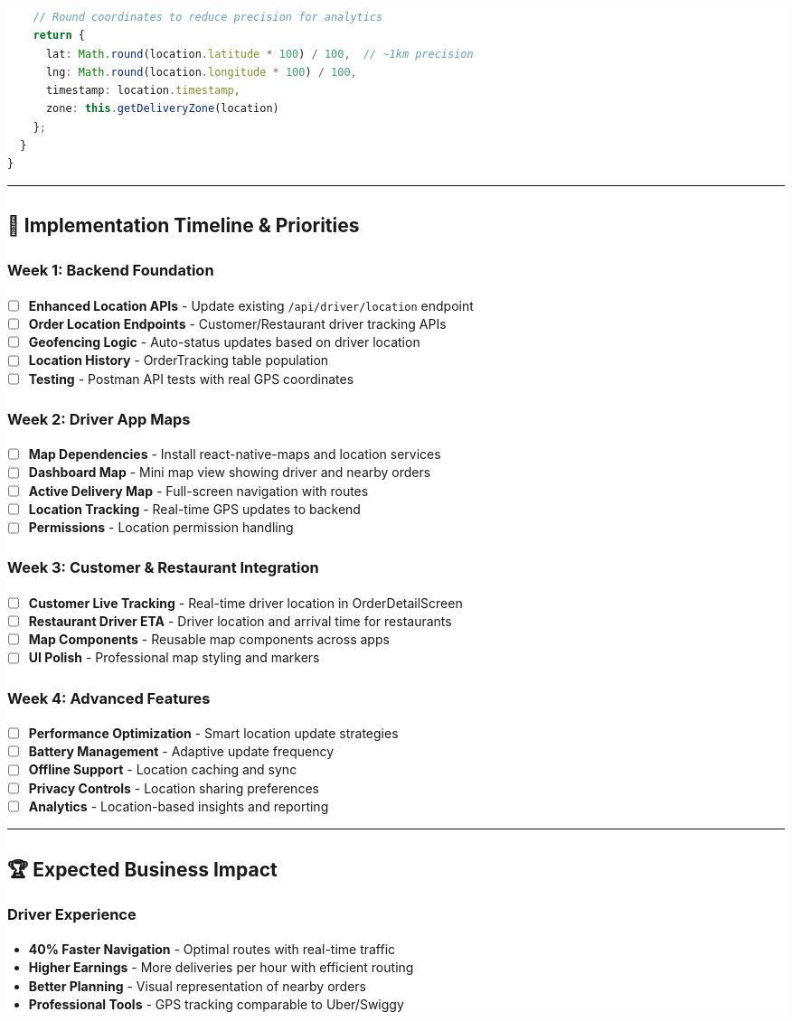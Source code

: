 ```typescript
    // Round coordinates to reduce precision for analytics
    return {
      lat: Math.round(location.latitude * 100) / 100,  // ~1km precision
      lng: Math.round(location.longitude * 100) / 100,
      timestamp: location.timestamp,
      zone: this.getDeliveryZone(location)
    };
  }
}
```

---

## 🎯 **Implementation Timeline & Priorities**

### **Week 1: Backend Foundation**
- [ ] **Enhanced Location APIs** - Update existing `/api/driver/location` endpoint
- [ ] **Order Location Endpoints** - Customer/Restaurant driver tracking APIs
- [ ] **Geofencing Logic** - Auto-status updates based on driver location
- [ ] **Location History** - OrderTracking table population
- [ ] **Testing** - Postman API tests with real GPS coordinates

### **Week 2: Driver App Maps**
- [ ] **Map Dependencies** - Install react-native-maps and location services
- [ ] **Dashboard Map** - Mini map view showing driver and nearby orders
- [ ] **Active Delivery Map** - Full-screen navigation with routes
- [ ] **Location Tracking** - Real-time GPS updates to backend
- [ ] **Permissions** - Location permission handling

### **Week 3: Customer & Restaurant Integration**
- [ ] **Customer Live Tracking** - Real-time driver location in OrderDetailScreen
- [ ] **Restaurant Driver ETA** - Driver location and arrival time for restaurants
- [ ] **Map Components** - Reusable map components across apps
- [ ] **UI Polish** - Professional map styling and markers

### **Week 4: Advanced Features**
- [ ] **Performance Optimization** - Smart location update strategies
- [ ] **Battery Management** - Adaptive update frequency
- [ ] **Offline Support** - Location caching and sync
- [ ] **Privacy Controls** - Location sharing preferences
- [ ] **Analytics** - Location-based insights and reporting

---

## 🏆 **Expected Business Impact**

### **Driver Experience**
- **40% Faster Navigation** - Optimal routes with real-time traffic
- **Higher Earnings** - More deliveries per hour with efficient routing
- **Better Planning** - Visual representation of nearby orders
- **Professional Tools** - GPS tracking comparable to Uber/Swiggy
